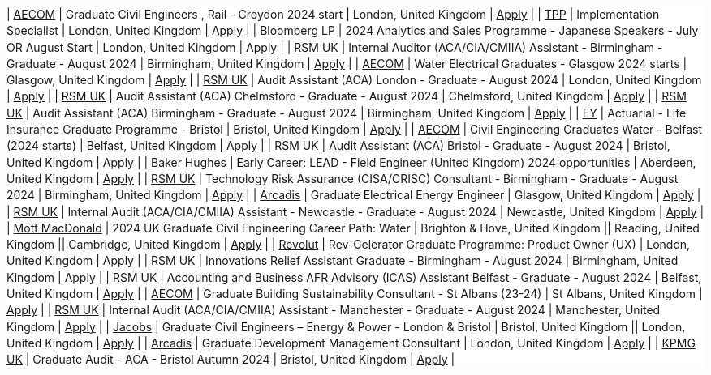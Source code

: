 | [AECOM](https://huzzle.app/companies/aecom) | Graduate Civil Engineers , Rail - Croydon 2024 start | London, United Kingdom | [Apply](https://huzzle.app/jobs/graduate-civil-engineers-rail-croydon-2024-start-113660) |
| [TPP](https://huzzle.app/companies/tpp) | Implementation Specialist | London, United Kingdom | [Apply](https://huzzle.app/jobs/implementation-specialist-f46dd0c7-85be-4ee1-a815-f0ce4476f821) |
| [Bloomberg LP](https://huzzle.app/companies/bloomberg-lp) | 2024 Analytics and Sales Programme - Japanese Speakers - July OR August Start | London, United Kingdom | [Apply](https://huzzle.app/jobs/2024-analytics-and-sales-programme-japanese-speakers-july-or-august-start-022645) |
| [RSM UK](https://huzzle.app/companies/rsm-uk) | Internal Auditor (ACA/CIA/CMIIA) Assistant - Birmingham - Graduate - August 2024 | Birmingham, United Kingdom | [Apply](https://huzzle.app/jobs/internal-auditor-aca-cia-cmiia-assistant-birmingham-graduate-august-2024-817503) |
| [AECOM](https://huzzle.app/companies/aecom) | Water Electrical Graduates - Glasgow 2024 starts | Glasgow, United Kingdom | [Apply](https://huzzle.app/jobs/water-electrical-graduates-glasgow-2024-starts-109860) |
| [RSM UK](https://huzzle.app/companies/rsm-uk) | Audit Assistant (ACA) London - Graduate - August 2024 | London, United Kingdom | [Apply](https://huzzle.app/jobs/audit-assistant-aca-london-graduate-august-2024-661347) |
| [RSM UK](https://huzzle.app/companies/rsm-uk) | Audit Assistant (ACA) Chelmsford - Graduate - August 2024 | Chelmsford, United Kingdom | [Apply](https://huzzle.app/jobs/audit-assistant-aca-chelmsford-graduate-august-2024-710855) |
| [RSM UK](https://huzzle.app/companies/rsm-uk) | Audit Assistant (ACA) Birmingham - Graduate - August 2024 | Birmingham, United Kingdom | [Apply](https://huzzle.app/jobs/audit-assistant-aca-birmingham-graduate-august-2024-813344) |
| [EY](https://huzzle.app/companies/ey) | Actuarial - Life Insurance Graduate Programme - Bristol | Bristol, United Kingdom | [Apply](https://huzzle.app/jobs/actuarial-life-insurance-graduate-programme-886219) |
| [AECOM](https://huzzle.app/companies/aecom) | Civil Engineering Graduates Water - Belfast (2024 starts) | Belfast, United Kingdom | [Apply](https://huzzle.app/jobs/civil-engineering-graduates-water-belfast-2024-starts-108330) |
| [RSM UK](https://huzzle.app/companies/rsm-uk) | Audit Assistant (ACA) Bristol - Graduate - August 2024 | Bristol, United Kingdom | [Apply](https://huzzle.app/jobs/audit-assistant-aca-bristol-graduate-august-2024-813630) |
| [Baker Hughes](https://huzzle.app/companies/baker-hughes) | Early Career: LEAD - Field Engineer (United Kingdom) 2024 opportunities | Aberdeen, United Kingdom | [Apply](https://huzzle.app/jobs/early-career-lead-field-engineer-united-kingdom-2024-opportunities-347509) |
| [RSM UK](https://huzzle.app/companies/rsm-uk) | Technology Risk Assurance (CISA/CRISC) Consultant - Birmingham - Graduate - August 2024 | Birmingham, United Kingdom | [Apply](https://huzzle.app/jobs/technology-risk-assurance-cisa-crisc-consultant-birmingham-graduate-august-2024-817830) |
| [Arcadis](https://huzzle.app/companies/arcadis) | Graduate Electrical Energy Engineer | Glasgow, United Kingdom | [Apply](https://huzzle.app/jobs/graduate-electrical-energy-engineer-497404) |
| [RSM UK](https://huzzle.app/companies/rsm-uk) | Internal Audit (ACA/CIA/CMIIA) Assistant - Newcastle - Graduate - August 2024 | Newcastle, United Kingdom | [Apply](https://huzzle.app/jobs/internal-audit-aca-cia-cmiia-assistant-newcastle-graduate-august-2024-067834) |
| [Mott MacDonald](https://huzzle.app/companies/mott-macdonald) | 2024 UK Graduate Civil Engineering Career Path: Water | Brighton & Hove, United Kingdom || Reading, United Kingdom || Cambridge, United Kingdom | [Apply](https://huzzle.app/jobs/2024-uk-graduate-civil-engineering-career-path-water-596783) |
| [Revolut](https://huzzle.app/companies/revolut) | Rev-Celerator Graduate Programme: Product Owner (UX) | London, United Kingdom | [Apply](https://huzzle.app/jobs/rev-celerator-graduate-programme-product-owner-ux-900814) |
| [RSM UK](https://huzzle.app/companies/rsm-uk) | Innovations Relief Assistant Graduate - Birmingham - August 2024 | Birmingham, United Kingdom | [Apply](https://huzzle.app/jobs/innovations-relief-assistant-graduate-birmingham-august-2024-814564) |
| [RSM UK](https://huzzle.app/companies/rsm-uk) | Accounting and Business AFR Advisory (ICAS) Assistant Belfast - Graduate - August 2024 | Belfast, United Kingdom | [Apply](https://huzzle.app/jobs/accounting-and-business-afr-advisory-icas-assistant-belfast-graduate-august-2024-036057) |
| [AECOM](https://huzzle.app/companies/aecom) | Graduate Building Sustainability Consultant - St Albans (23-24) | St Albans, United Kingdom | [Apply](https://huzzle.app/jobs/graduate-building-sustainability-consultant-st-albans-23-24-109783) |
| [RSM UK](https://huzzle.app/companies/rsm-uk) | Internal Audit (ACA/CIA/CMIIA) Assistant - Manchester - Graduate - August 2024 | Manchester, United Kingdom | [Apply](https://huzzle.app/jobs/internal-audit-aca-cia-cmiia-assistant-manchester-graduate-august-2024-047066) |
| [Jacobs](https://huzzle.app/companies/jacobs) | Graduate Civil Engineers – Energy & Power - London & Bristol | Bristol, United Kingdom || London, United Kingdom | [Apply](https://huzzle.app/jobs/graduate-civil-engineers-energy-power-london-bristol-583286) |
| [Arcadis](https://huzzle.app/companies/arcadis) | Graduate Development Management Consultant | London, United Kingdom | [Apply](https://huzzle.app/jobs/graduate-development-management-consultant-497541) |
| [KPMG UK](https://huzzle.app/companies/kpmg) | Graduate Audit - ACA - Bristol Autumn 2024 | Bristol, United Kingdom | [Apply](https://huzzle.app/jobs/graduate-audit-aca-bristol-autumn-2024-034670) |
